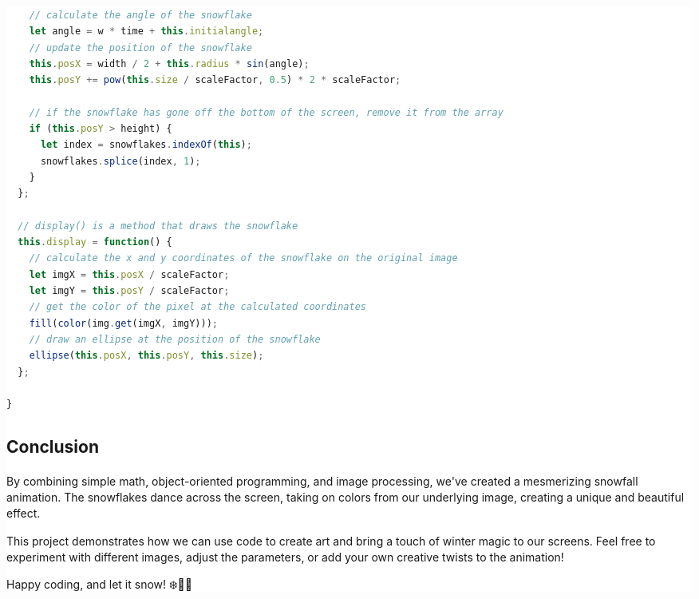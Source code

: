 ```javascript
    // calculate the angle of the snowflake
    let angle = w * time + this.initialangle;
    // update the position of the snowflake
    this.posX = width / 2 + this.radius * sin(angle);
    this.posY += pow(this.size / scaleFactor, 0.5) * 2 * scaleFactor;

    // if the snowflake has gone off the bottom of the screen, remove it from the array
    if (this.posY > height) {
      let index = snowflakes.indexOf(this);
      snowflakes.splice(index, 1);
    }
  };

  // display() is a method that draws the snowflake
  this.display = function() {
    // calculate the x and y coordinates of the snowflake on the original image
    let imgX = this.posX / scaleFactor;
    let imgY = this.posY / scaleFactor;
    // get the color of the pixel at the calculated coordinates
    fill(color(img.get(imgX, imgY)));
    // draw an ellipse at the position of the snowflake
    ellipse(this.posX, this.posY, this.size);
  };

}
```

## Conclusion

By combining simple math, object-oriented programming, and image processing, we've created a mesmerizing snowfall animation. The snowflakes dance across the screen, taking on colors from our underlying image, creating a unique and beautiful effect.

This project demonstrates how we can use code to create art and bring a touch of winter magic to our screens. Feel free to experiment with different images, adjust the parameters, or add your own creative twists to the animation!

Happy coding, and let it snow! ❄️🎨✨
